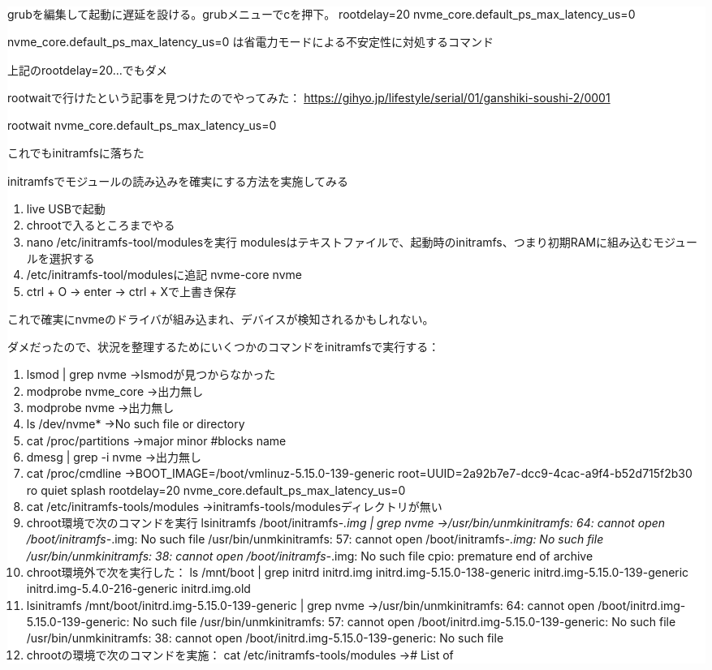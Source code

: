 grubを編集して起動に遅延を設ける。grubメニューでcを押下。
rootdelay=20 nvme_core.default_ps_max_latency_us=0

nvme_core.default_ps_max_latency_us=0
は省電力モードによる不安定性に対処するコマンド

上記のrootdelay=20...でもダメ

rootwaitで行けたという記事を見つけたのでやってみた：
https://gihyo.jp/lifestyle/serial/01/ganshiki-soushi-2/0001

rootwait nvme_core.default_ps_max_latency_us=0

これでもinitramfsに落ちた


initramfsでモジュールの読み込みを確実にする方法を実施してみる

1. live USBで起動
2. chrootで入るところまでやる
3. nano /etc/initramfs-tool/modulesを実行
modulesはテキストファイルで、起動時のinitramfs、つまり初期RAMに組み込むモジュールを選択する
4. /etc/initramfs-tool/modulesに追記
nvme-core
nvme
5. ctrl + O -> enter -> ctrl + Xで上書き保存

これで確実にnvmeのドライバが組み込まれ、デバイスが検知されるかもしれない。

ダメだったので、状況を整理するためにいくつかのコマンドをinitramfsで実行する：

1. lsmod | grep nvme
→lsmodが見つからなかった
2. modprobe nvme_core
→出力無し
3. modprobe nvme
→出力無し
4. ls /dev/nvme*
→No such file or directory
5. cat /proc/partitions
→major minor #blocks name
6. dmesg | grep -i nvme
→出力無し
7. cat /proc/cmdline
→BOOT_IMAGE=/boot/vmlinuz-5.15.0-139-generic root=UUID=2a92b7e7-dcc9-4cac-a9f4-b52d715f2b30 ro quiet splash rootdelay=20 nvme_core.default_ps_max_latency_us=0
8. cat /etc/initramfs-tools/modules
→initramfs-tools/modulesディレクトリが無い
9. chroot環境で次のコマンドを実行
lsinitramfs /boot/initramfs-*.img | grep nvme
→/usr/bin/unmkinitramfs: 64: cannot open /boot/initramfs-*.img: No such file
/usr/bin/unmkinitramfs: 57: cannot open /boot/initramfs-*.img: No such file
/usr/bin/unmkinitramfs: 38: cannot open /boot/initramfs-*.img: No such file
cpio: premature end of archive
10. chroot環境外で次を実行した：
ls /mnt/boot | grep initrd
initrd.img
initrd.img-5.15.0-138-generic
initrd.img-5.15.0-139-generic
initrd.img-5.4.0-216-generic
initrd.img.old
11. lsinitramfs /mnt/boot/initrd.img-5.15.0-139-generic | grep nvme
→/usr/bin/unmkinitramfs: 64: cannot open /boot/initrd.img-5.15.0-139-generic: No such file
/usr/bin/unmkinitramfs: 57: cannot open /boot/initrd.img-5.15.0-139-generic: No such file
/usr/bin/unmkinitramfs: 38: cannot open /boot/initrd.img-5.15.0-139-generic: No such file
12. chrootの環境で次のコマンドを実施：
cat /etc/initramfs-tools/modules
→# List of 